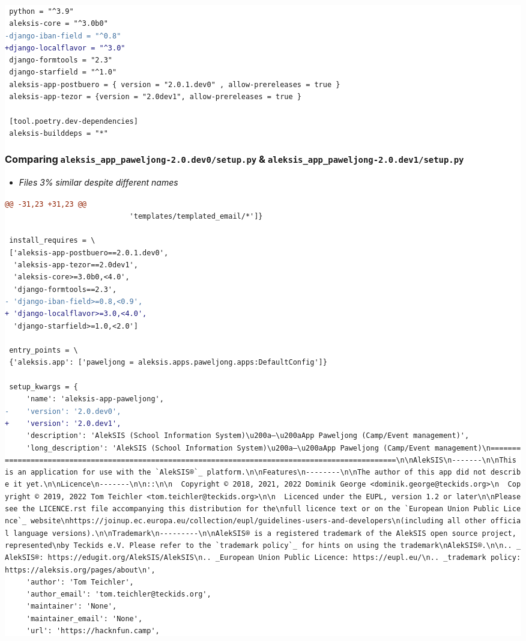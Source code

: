 ```diff
 python = "^3.9"
 aleksis-core = "^3.0b0"
-django-iban-field = "^0.8"
+django-localflavor = "^3.0"
 django-formtools = "2.3"
 django-starfield = "^1.0"
 aleksis-app-postbuero = { version = "2.0.1.dev0" , allow-prereleases = true }
 aleksis-app-tezor = {version = "2.0dev1", allow-prereleases = true }
 
 [tool.poetry.dev-dependencies]
 aleksis-builddeps = "*"
```

### Comparing `aleksis_app_paweljong-2.0.dev0/setup.py` & `aleksis_app_paweljong-2.0.dev1/setup.py`

 * *Files 3% similar despite different names*

```diff
@@ -31,23 +31,23 @@
                             'templates/templated_email/*']}
 
 install_requires = \
 ['aleksis-app-postbuero==2.0.1.dev0',
  'aleksis-app-tezor==2.0dev1',
  'aleksis-core>=3.0b0,<4.0',
  'django-formtools==2.3',
- 'django-iban-field>=0.8,<0.9',
+ 'django-localflavor>=3.0,<4.0',
  'django-starfield>=1.0,<2.0']
 
 entry_points = \
 {'aleksis.app': ['paweljong = aleksis.apps.paweljong.apps:DefaultConfig']}
 
 setup_kwargs = {
     'name': 'aleksis-app-paweljong',
-    'version': '2.0.dev0',
+    'version': '2.0.dev1',
     'description': 'AlekSIS (School Information System)\u200a—\u200aApp Paweljong (Camp/Event management)',
     'long_description': 'AlekSIS (School Information System)\u200a—\u200aApp Paweljong (Camp/Event management)\n==================================================================================================\n\nAlekSIS\n-------\n\nThis is an application for use with the `AlekSIS®`_ platform.\n\nFeatures\n--------\n\nThe author of this app did not describe it yet.\n\nLicence\n-------\n\n::\n\n  Copyright © 2018, 2021, 2022 Dominik George <dominik.george@teckids.org>\n  Copyright © 2019, 2022 Tom Teichler <tom.teichler@teckids.org>\n\n  Licenced under the EUPL, version 1.2 or later\n\nPlease see the LICENCE.rst file accompanying this distribution for the\nfull licence text or on the `European Union Public Licence`_ website\nhttps://joinup.ec.europa.eu/collection/eupl/guidelines-users-and-developers\n(including all other official language versions).\n\nTrademark\n---------\n\nAlekSIS® is a registered trademark of the AlekSIS open source project, represented\nby Teckids e.V. Please refer to the `trademark policy`_ for hints on using the trademark\nAlekSIS®.\n\n.. _AlekSIS®: https://edugit.org/AlekSIS/AlekSIS\n.. _European Union Public Licence: https://eupl.eu/\n.. _trademark policy: https://aleksis.org/pages/about\n',
     'author': 'Tom Teichler',
     'author_email': 'tom.teichler@teckids.org',
     'maintainer': 'None',
     'maintainer_email': 'None',
     'url': 'https://hacknfun.camp',
```
